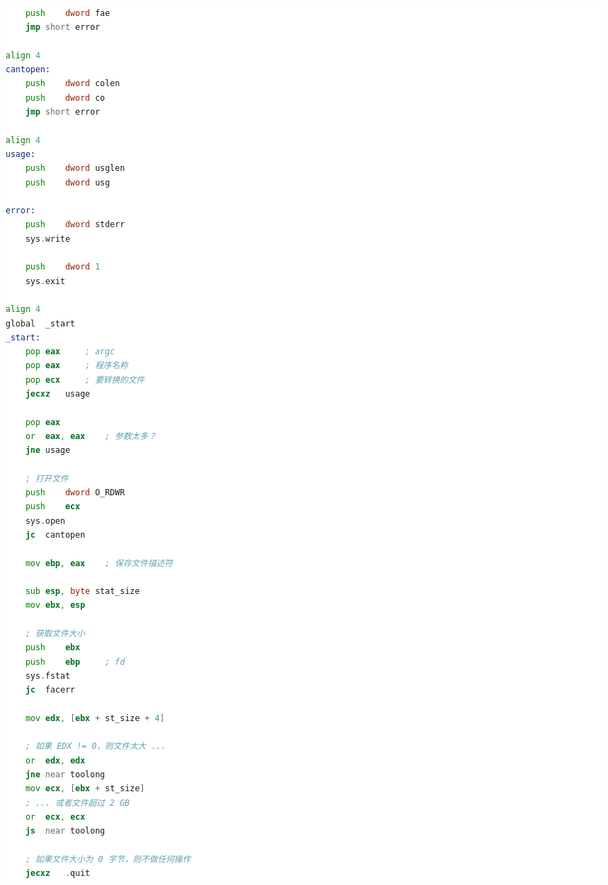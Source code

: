 ```asm
	push	dword fae
	jmp	short error

align 4
cantopen:
	push	dword colen
	push	dword co
	jmp	short error

align 4
usage:
	push	dword usglen
	push	dword usg

error:
	push	dword stderr
	sys.write

	push	dword 1
	sys.exit

align 4
global	_start
_start:
	pop	eax		; argc
	pop	eax		; 程序名称
	pop	ecx		; 要转换的文件
	jecxz	usage

	pop	eax
	or	eax, eax	; 参数太多？
	jne	usage

	; 打开文件
	push	dword O_RDWR
	push	ecx
	sys.open
	jc	cantopen

	mov	ebp, eax	; 保存文件描述符

	sub	esp, byte stat_size
	mov	ebx, esp

	; 获取文件大小
	push	ebx
	push	ebp		; fd
	sys.fstat
	jc	facerr

	mov	edx, [ebx + st_size + 4]

	; 如果 EDX != 0，则文件太大 ...
	or	edx, edx
	jne	near toolong
	mov	ecx, [ebx + st_size]
	; ... 或者文件超过 2 GB
	or	ecx, ecx
	js	near toolong

	; 如果文件大小为 0 字节，则不做任何操作
	jecxz	.quit

```